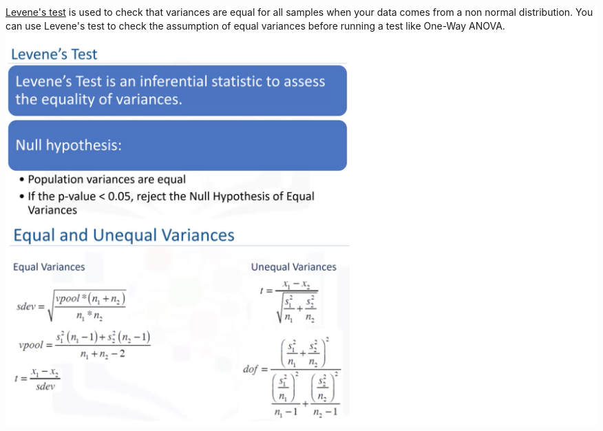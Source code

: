 [Levene's test](https://www.statisticshowto.com/levene-test/) is used to check that variances are equal for all samples when your data comes from a non normal distribution. You can use Levene's test to check the assumption of equal variances before running a test like One-Way ANOVA.

<img src="res/levene-test.png" width="500"> 

<img src="res/equal-unequal-variances.png" width="500"> 
